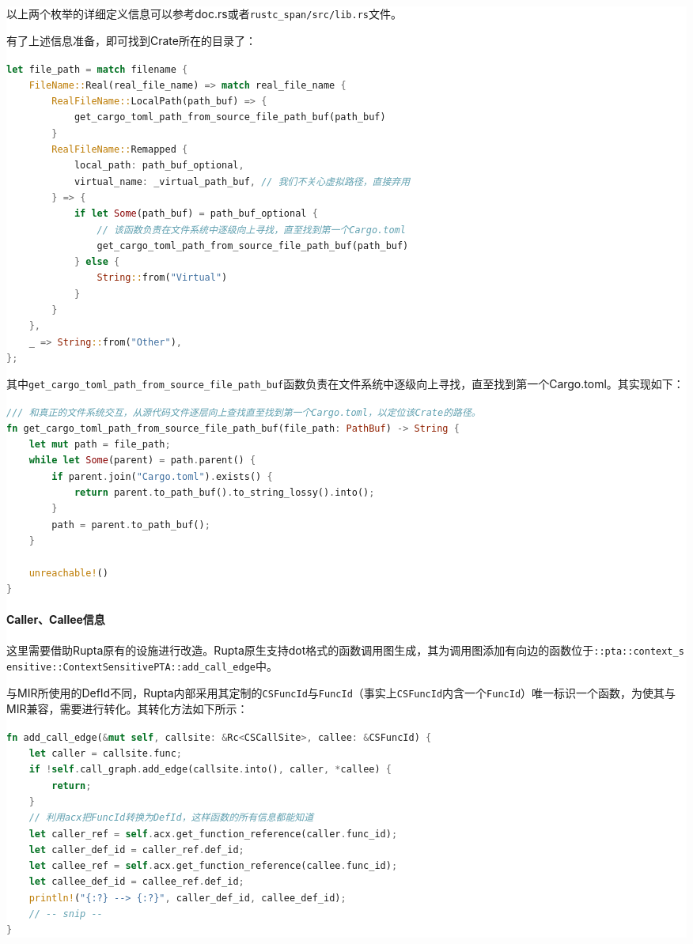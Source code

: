 以上两个枚举的详细定义信息可以参考doc.rs或者`rustc_span/src/lib.rs`文件。

有了上述信息准备，即可找到Crate所在的目录了：

```rust
let file_path = match filename {
    FileName::Real(real_file_name) => match real_file_name {
        RealFileName::LocalPath(path_buf) => {
            get_cargo_toml_path_from_source_file_path_buf(path_buf)
        }
        RealFileName::Remapped {
            local_path: path_buf_optional,
            virtual_name: _virtual_path_buf, // 我们不关心虚拟路径，直接弃用
        } => {
            if let Some(path_buf) = path_buf_optional {
                // 该函数负责在文件系统中逐级向上寻找，直至找到第一个Cargo.toml
                get_cargo_toml_path_from_source_file_path_buf(path_buf)
            } else {
                String::from("Virtual")
            }
        }
    },
    _ => String::from("Other"),
};
```

其中`get_cargo_toml_path_from_source_file_path_buf`函数负责在文件系统中逐级向上寻找，直至找到第一个Cargo.toml。其实现如下：

```rust
/// 和真正的文件系统交互，从源代码文件逐层向上查找直至找到第一个Cargo.toml，以定位该Crate的路径。
fn get_cargo_toml_path_from_source_file_path_buf(file_path: PathBuf) -> String {
    let mut path = file_path;
    while let Some(parent) = path.parent() {
        if parent.join("Cargo.toml").exists() {
            return parent.to_path_buf().to_string_lossy().into();
        }
        path = parent.to_path_buf();
    }

    unreachable!()
}
```

#### Caller、Callee信息

这里需要借助Rupta原有的设施进行改造。Rupta原生支持dot格式的函数调用图生成，其为调用图添加有向边的函数位于`::pta::context_sensitive::ContextSensitivePTA::add_call_edge`中。

与MIR所使用的DefId不同，Rupta内部采用其定制的`CSFuncId`与`FuncId`（事实上`CSFuncId`内含一个`FuncId`）唯一标识一个函数，为使其与MIR兼容，需要进行转化。其转化方法如下所示：

```rust
fn add_call_edge(&mut self, callsite: &Rc<CSCallSite>, callee: &CSFuncId) {
    let caller = callsite.func;
    if !self.call_graph.add_edge(callsite.into(), caller, *callee) {
        return;
    }
    // 利用acx把FuncId转换为DefId，这样函数的所有信息都能知道
    let caller_ref = self.acx.get_function_reference(caller.func_id);
    let caller_def_id = caller_ref.def_id;
    let callee_ref = self.acx.get_function_reference(callee.func_id);
    let callee_def_id = callee_ref.def_id;
    println!("{:?} --> {:?}", caller_def_id, callee_def_id);
    // -- snip --
}
```

